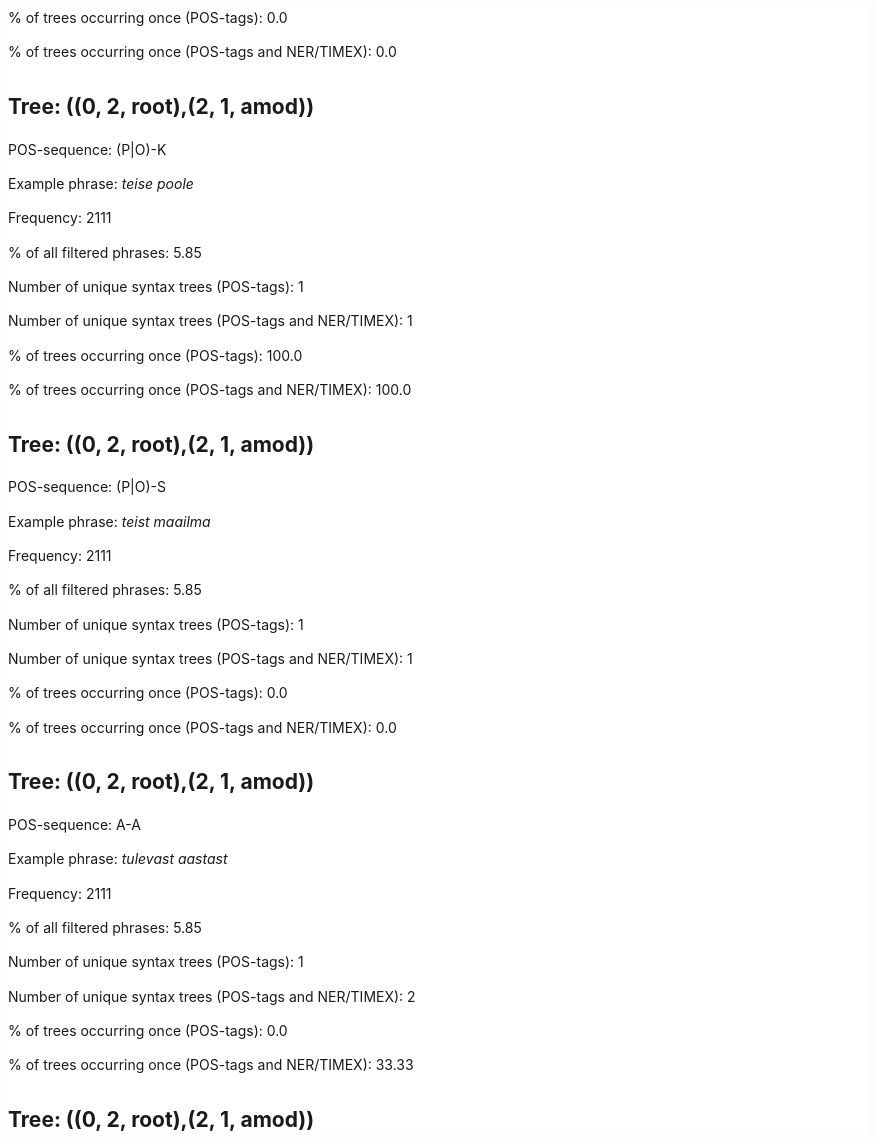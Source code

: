 % of trees occurring once (POS-tags): 0.0

% of trees occurring once (POS-tags and NER/TIMEX): 0.0

## Tree: ((0, 2, root),(2, 1, amod))

POS-sequence: (P|O)-K

Example phrase: *teise poole*

Frequency: 2111

% of all filtered phrases: 5.85

Number of unique syntax trees (POS-tags): 1

Number of unique syntax trees (POS-tags and NER/TIMEX): 1

% of trees occurring once (POS-tags): 100.0

% of trees occurring once (POS-tags and NER/TIMEX): 100.0

## Tree: ((0, 2, root),(2, 1, amod))

POS-sequence: (P|O)-S

Example phrase: *teist maailma*

Frequency: 2111

% of all filtered phrases: 5.85

Number of unique syntax trees (POS-tags): 1

Number of unique syntax trees (POS-tags and NER/TIMEX): 1

% of trees occurring once (POS-tags): 0.0

% of trees occurring once (POS-tags and NER/TIMEX): 0.0

## Tree: ((0, 2, root),(2, 1, amod))

POS-sequence: A-A

Example phrase: *tulevast aastast*

Frequency: 2111

% of all filtered phrases: 5.85

Number of unique syntax trees (POS-tags): 1

Number of unique syntax trees (POS-tags and NER/TIMEX): 2

% of trees occurring once (POS-tags): 0.0

% of trees occurring once (POS-tags and NER/TIMEX): 33.33

## Tree: ((0, 2, root),(2, 1, amod))
